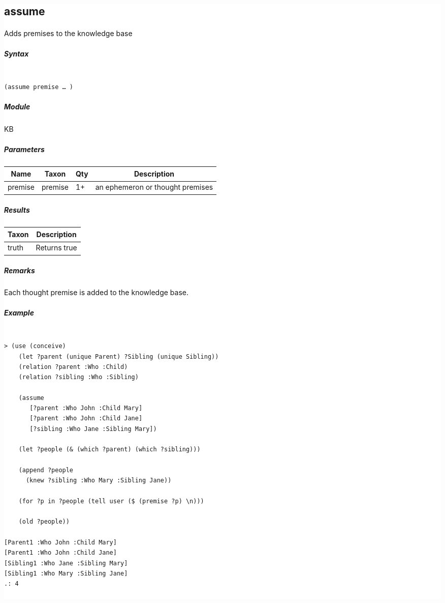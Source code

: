 ## assume

Adds premises to the knowledge base

##### Syntax
```

(assume premise … )

```
##### Module

KB

##### Parameters

| Name | Taxon | Qty | Description |
| --- | --- | --- | --- |
| premise | premise | 1+ | an ephemeron or thought premises |


##### Results

| Taxon | Description |
| --- | --- |
| truth | Returns true |

##### Remarks

Each thought premise is added to the knowledge base.

##### Example
```

> (use (conceive)  
    (let ?parent (unique Parent) ?Sibling (unique Sibling))
    (relation ?parent :Who :Child)
	(relation ?sibling :Who :Sibling)
	
	(assume 
	   [?parent :Who John :Child Mary]
	   [?parent :Who John :Child Jane]
	   [?sibling :Who Jane :Sibling Mary])

    (let ?people (& (which ?parent) (which ?sibling)))
	
    (append ?people
      (knew ?sibling :Who Mary :Sibling Jane))
	  
    (for ?p in ?people (tell user ($ (premise ?p) \n)))
	
    (old ?people))

[Parent1 :Who John :Child Mary]
[Parent1 :Who John :Child Jane]
[Sibling1 :Who Jane :Sibling Mary]
[Sibling1 :Who Mary :Sibling Jane]
.: 4


```
